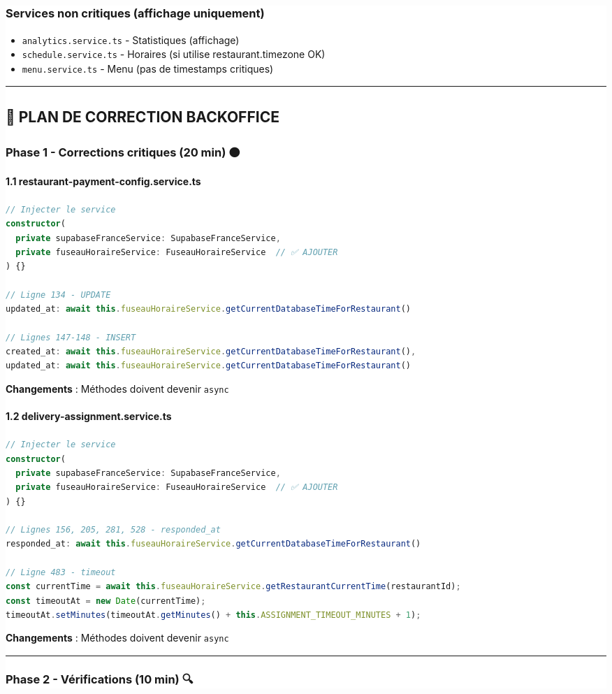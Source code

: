 ### **Services non critiques (affichage uniquement)**
- `analytics.service.ts` - Statistiques (affichage)
- `schedule.service.ts` - Horaires (si utilise restaurant.timezone OK)
- `menu.service.ts` - Menu (pas de timestamps critiques)

---

## 🎯 PLAN DE CORRECTION BACKOFFICE

### **Phase 1 - Corrections critiques (20 min)** 🟠

#### **1.1 restaurant-payment-config.service.ts**

```typescript
// Injecter le service
constructor(
  private supabaseFranceService: SupabaseFranceService,
  private fuseauHoraireService: FuseauHoraireService  // ✅ AJOUTER
) {}

// Ligne 134 - UPDATE
updated_at: await this.fuseauHoraireService.getCurrentDatabaseTimeForRestaurant()

// Lignes 147-148 - INSERT
created_at: await this.fuseauHoraireService.getCurrentDatabaseTimeForRestaurant(),
updated_at: await this.fuseauHoraireService.getCurrentDatabaseTimeForRestaurant()
```

**Changements** : Méthodes doivent devenir `async`

#### **1.2 delivery-assignment.service.ts**

```typescript
// Injecter le service
constructor(
  private supabaseFranceService: SupabaseFranceService,
  private fuseauHoraireService: FuseauHoraireService  // ✅ AJOUTER
) {}

// Lignes 156, 205, 281, 528 - responded_at
responded_at: await this.fuseauHoraireService.getCurrentDatabaseTimeForRestaurant()

// Ligne 483 - timeout
const currentTime = await this.fuseauHoraireService.getRestaurantCurrentTime(restaurantId);
const timeoutAt = new Date(currentTime);
timeoutAt.setMinutes(timeoutAt.getMinutes() + this.ASSIGNMENT_TIMEOUT_MINUTES + 1);
```

**Changements** : Méthodes doivent devenir `async`

---

### **Phase 2 - Vérifications (10 min)** 🔍
